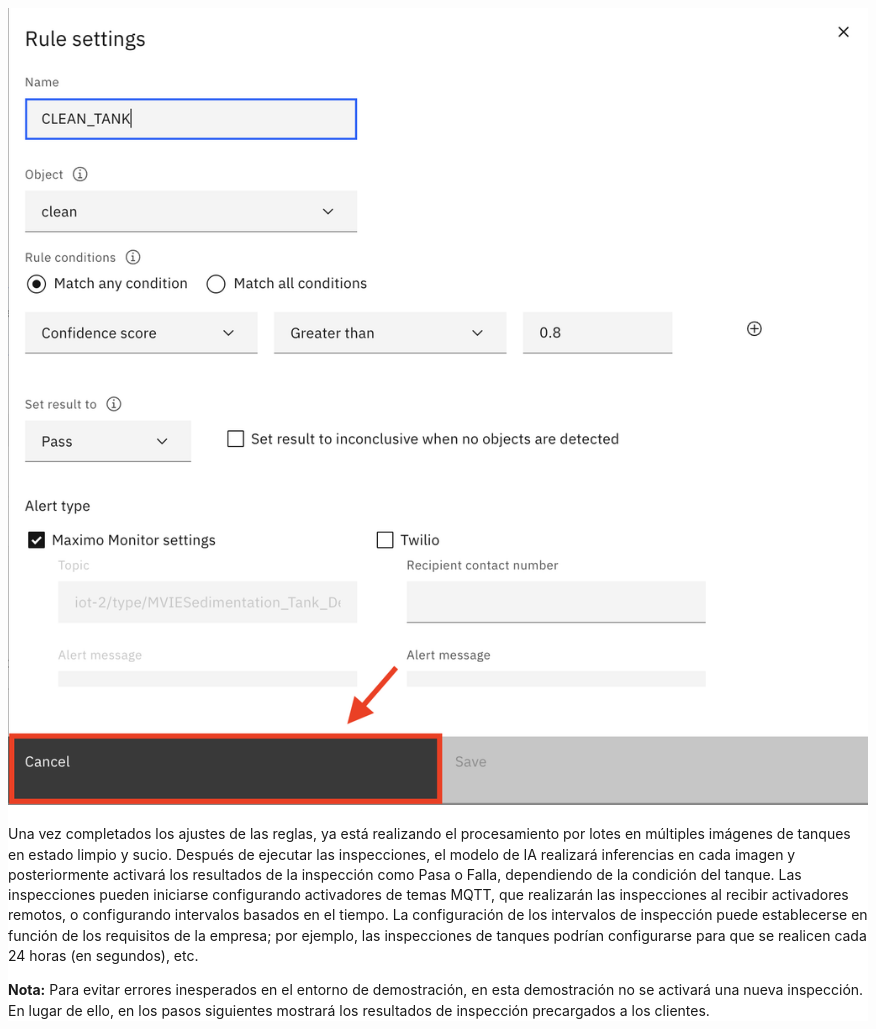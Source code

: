 ![](../_attachments/mvi.3b2f35bd-3c7a-437d-a3d2-793494ca3b8c.024.jpeg)

Una vez completados los ajustes de las reglas, ya está realizando el procesamiento por lotes en múltiples imágenes de tanques en estado limpio y sucio. Después de ejecutar las inspecciones, el modelo de IA realizará inferencias en cada imagen y posteriormente activará los resultados de la inspección como Pasa o Falla, dependiendo de la condición del tanque. Las inspecciones pueden iniciarse configurando activadores de temas MQTT, que realizarán las inspecciones al recibir activadores remotos, o configurando intervalos basados en el tiempo. La configuración de los intervalos de inspección puede establecerse en función de los requisitos de la empresa; por ejemplo, las inspecciones de tanques podrían configurarse para que se realicen cada 24 horas (en segundos), etc.

**Nota:** Para evitar errores inesperados en el entorno de demostración, en esta demostración no se activará una nueva inspección. En lugar de ello, en los pasos siguientes mostrará los resultados de inspección precargados a los clientes.
